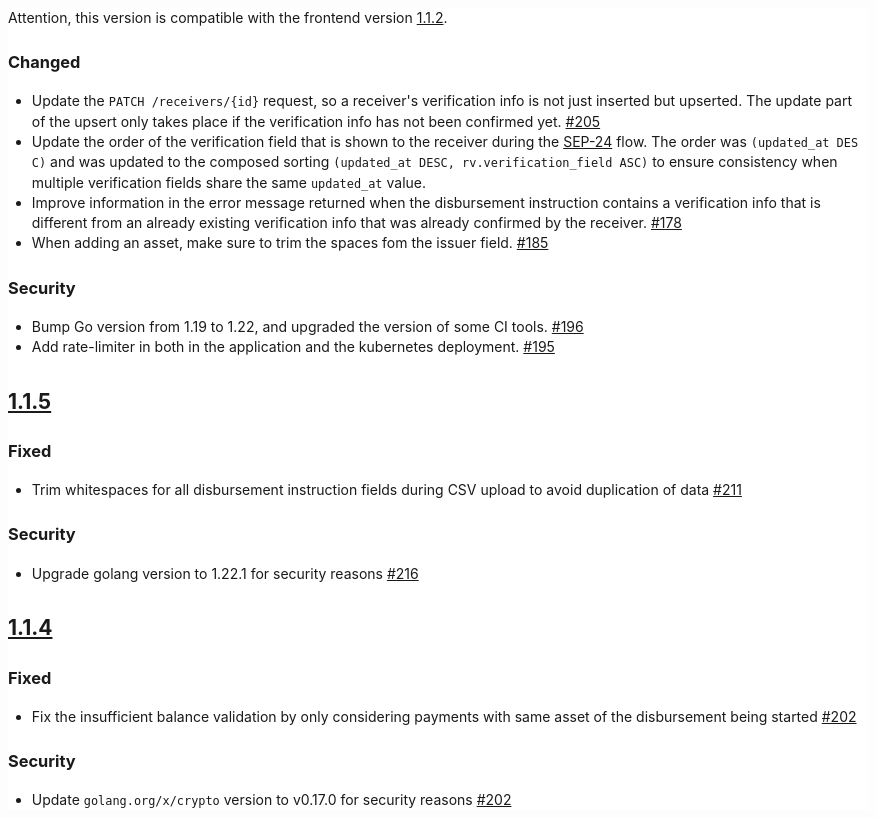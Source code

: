 Attention, this version is compatible with the frontend version [1.1.2](https://github.com/stellar/stellar-disbursement-platform-frontend/releases/tag/1.1.2).

### Changed

- Update the `PATCH /receivers/{id}` request, so a receiver's verification info is not just inserted but upserted. The update part of the upsert only takes place if the verification info has not been confirmed yet. [#205](https://github.com/stellar/stellar-disbursement-platform-backend/pull/205)
- Update the order of the verification field that is shown to the receiver during the [SEP-24] flow. The order was `(updated_at DESC)` and was updated to the composed sorting `(updated_at DESC, rv.verification_field ASC)` to ensure consistency when multiple verification fields share the same `updated_at` value.
- Improve information in the error message returned when the disbursement instruction contains a verification info that is different from an already existing verification info that was already confirmed by the receiver. [#178](https://github.com/stellar/stellar-disbursement-platform-backend/pull/178)
- When adding an asset, make sure to trim the spaces fom the issuer field. [#185](https://github.com/stellar/stellar-disbursement-platform-backend/pull/185)

### Security

- Bump Go version from 1.19 to 1.22, and upgraded the version of some CI tools. [#196](https://github.com/stellar/stellar-disbursement-platform-backend/pull/196)
- Add rate-limiter in both in the application and the kubernetes deployment. [#195](https://github.com/stellar/stellar-disbursement-platform-backend/pull/195)

## [1.1.5](https://github.com/stellar/stellar-disbursement-platform-backend/compare/1.1.4...1.1.5)

### Fixed

- Trim whitespaces for all disbursement instruction fields during CSV upload to avoid duplication of data  [#211](https://github.com/stellar/stellar-disbursement-platform-backend/pull/211)

### Security

- Upgrade golang version to 1.22.1 for security reasons [#216](https://github.com/stellar/stellar-disbursement-platform-backend/pull/216)

## [1.1.4](https://github.com/stellar/stellar-disbursement-platform-backend/compare/1.1.3...1.1.4)

### Fixed

- Fix the insufficient balance validation by only considering payments with same asset of the disbursement being started [#202](https://github.com/stellar/stellar-disbursement-platform-backend/pull/202)

### Security

- Update `golang.org/x/crypto` version to v0.17.0 for security reasons [#202](https://github.com/stellar/stellar-disbursement-platform-backend/pull/202)


[stellar/stellar-disbursement-platform-frontend]: https://github.com/stellar/stellar-disbursement-platform-frontend
[SEP-10]: https://stellar.org/protocol/sep-10
[SEP-24]: https://stellar.org/protocol/sep-24